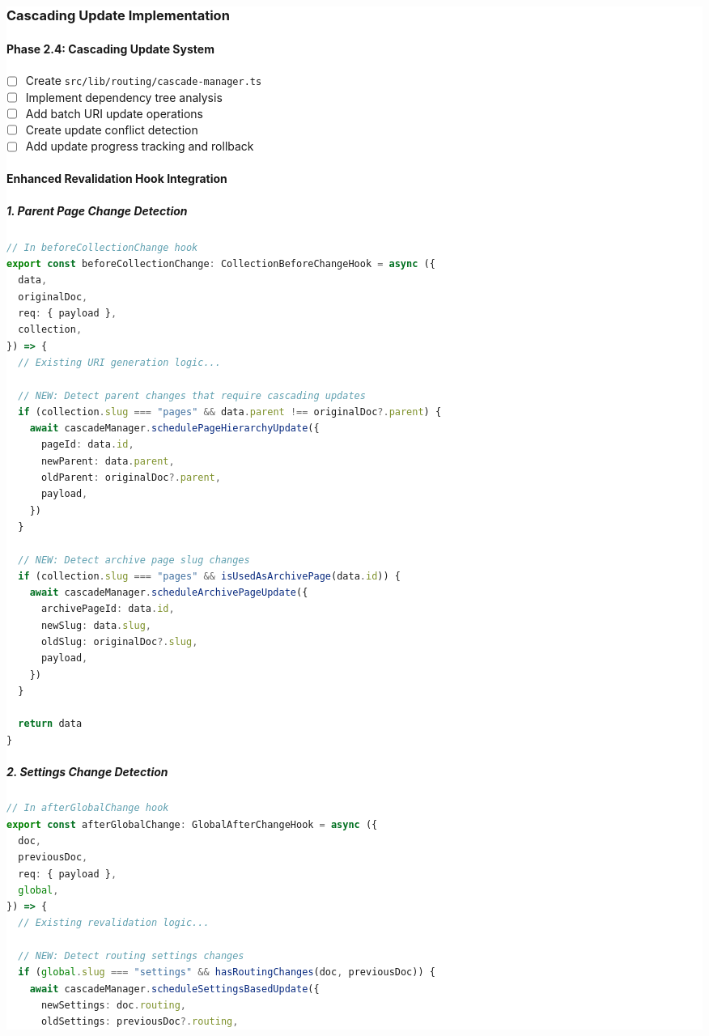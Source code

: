 ### **Cascading Update Implementation**

#### **Phase 2.4: Cascading Update System**

- [ ] Create `src/lib/routing/cascade-manager.ts`
- [ ] Implement dependency tree analysis
- [ ] Add batch URI update operations
- [ ] Create update conflict detection
- [ ] Add update progress tracking and rollback

#### **Enhanced Revalidation Hook Integration**

##### **1. Parent Page Change Detection**

```typescript
// In beforeCollectionChange hook
export const beforeCollectionChange: CollectionBeforeChangeHook = async ({
  data,
  originalDoc,
  req: { payload },
  collection,
}) => {
  // Existing URI generation logic...

  // NEW: Detect parent changes that require cascading updates
  if (collection.slug === "pages" && data.parent !== originalDoc?.parent) {
    await cascadeManager.schedulePageHierarchyUpdate({
      pageId: data.id,
      newParent: data.parent,
      oldParent: originalDoc?.parent,
      payload,
    })
  }

  // NEW: Detect archive page slug changes
  if (collection.slug === "pages" && isUsedAsArchivePage(data.id)) {
    await cascadeManager.scheduleArchivePageUpdate({
      archivePageId: data.id,
      newSlug: data.slug,
      oldSlug: originalDoc?.slug,
      payload,
    })
  }

  return data
}
```

##### **2. Settings Change Detection**

```typescript
// In afterGlobalChange hook
export const afterGlobalChange: GlobalAfterChangeHook = async ({
  doc,
  previousDoc,
  req: { payload },
  global,
}) => {
  // Existing revalidation logic...

  // NEW: Detect routing settings changes
  if (global.slug === "settings" && hasRoutingChanges(doc, previousDoc)) {
    await cascadeManager.scheduleSettingsBasedUpdate({
      newSettings: doc.routing,
      oldSettings: previousDoc?.routing,
```